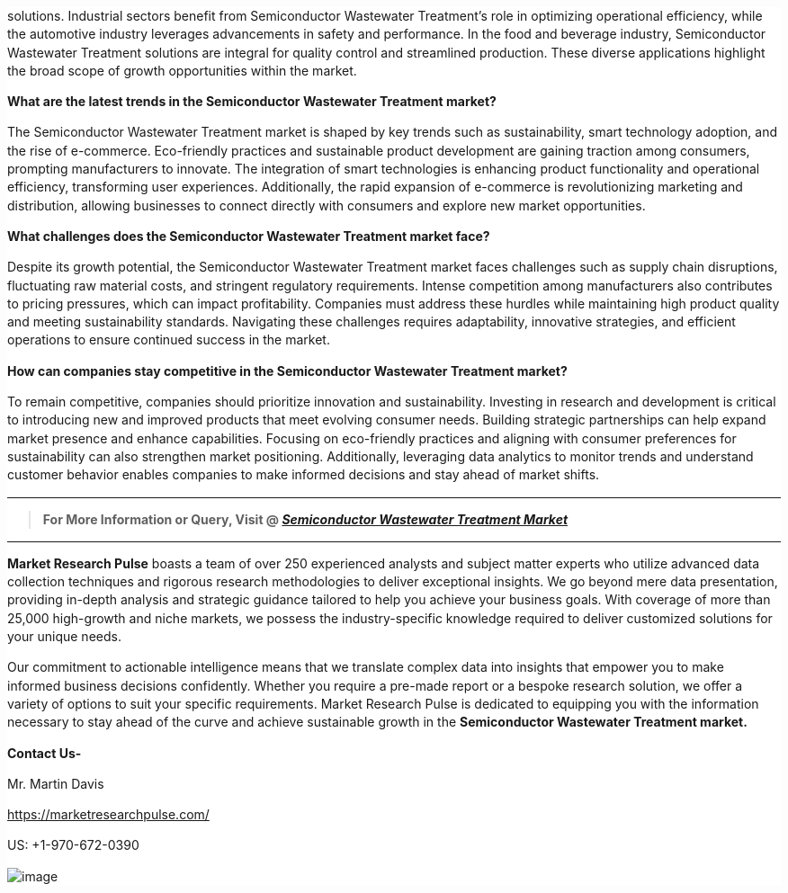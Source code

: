 solutions. Industrial sectors benefit from Semiconductor Wastewater Treatment&rsquo;s role in optimizing operational efficiency, while the automotive industry leverages advancements in safety and performance. In the food and beverage industry, Semiconductor Wastewater Treatment solutions are integral for quality control and streamlined production. These diverse applications highlight the broad scope of growth opportunities within the market.</p><p><strong>What are the latest trends in the Semiconductor Wastewater Treatment market?</strong></p><p>The Semiconductor Wastewater Treatment market is shaped by key trends such as sustainability, smart technology adoption, and the rise of e-commerce. Eco-friendly practices and sustainable product development are gaining traction among consumers, prompting manufacturers to innovate. The integration of smart technologies is enhancing product functionality and operational efficiency, transforming user experiences. Additionally, the rapid expansion of e-commerce is revolutionizing marketing and distribution, allowing businesses to connect directly with consumers and explore new market opportunities.</p><p><strong>What challenges does the Semiconductor Wastewater Treatment market face?</strong></p><p>Despite its growth potential, the Semiconductor Wastewater Treatment market faces challenges such as supply chain disruptions, fluctuating raw material costs, and stringent regulatory requirements. Intense competition among manufacturers also contributes to pricing pressures, which can impact profitability. Companies must address these hurdles while maintaining high product quality and meeting sustainability standards. Navigating these challenges requires adaptability, innovative strategies, and efficient operations to ensure continued success in the market.</p><p><strong>How can companies stay competitive in the Semiconductor Wastewater Treatment market?</strong></p><p>To remain competitive, companies should prioritize innovation and sustainability. Investing in research and development is critical to introducing new and improved products that meet evolving consumer needs. Building strategic partnerships can help expand market presence and enhance capabilities. Focusing on eco-friendly practices and aligning with consumer preferences for sustainability can also strengthen market positioning. Additionally, leveraging data analytics to monitor trends and understand customer behavior enables companies to make informed decisions and stay ahead of market shifts.</p><hr /><blockquote><p><strong>For More Information or Query, Visit @&nbsp;<em><a href="https://marketresearchpulse.com/report/13471/semiconductor-wastewater-treatment-market?utm_source=Linkedin&utm_medium=0116">Semiconductor Wastewater Treatment Market</a></em></strong></p></blockquote><hr /><p><strong>Market Research Pulse</strong> boasts a team of over 250 experienced analysts and subject matter experts who utilize advanced data collection techniques and rigorous research methodologies to deliver exceptional insights. We go beyond mere data presentation, providing in-depth analysis and strategic guidance tailored to help you achieve your business goals. With coverage of more than 25,000 high-growth and niche markets, we possess the industry-specific knowledge required to deliver customized solutions for your unique needs.</p><p>Our commitment to actionable intelligence means that we translate complex data into insights that empower you to make informed business decisions confidently. Whether you require a pre-made report or a bespoke research solution, we offer a variety of options to suit your specific requirements. Market Research Pulse is dedicated to equipping you with the information necessary to stay ahead of the curve and achieve sustainable growth in the <strong>Semiconductor Wastewater Treatment market.</strong></p><p><strong>Contact Us-</strong></p><p>Mr. Martin Davis</p><p>https://marketresearchpulse.com/</p><p>US: +1-970-672-0390</p>
![image](https://github.com/user-attachments/assets/18b2215b-5d0d-47ac-b3b0-7b89cb4d9c1e)
